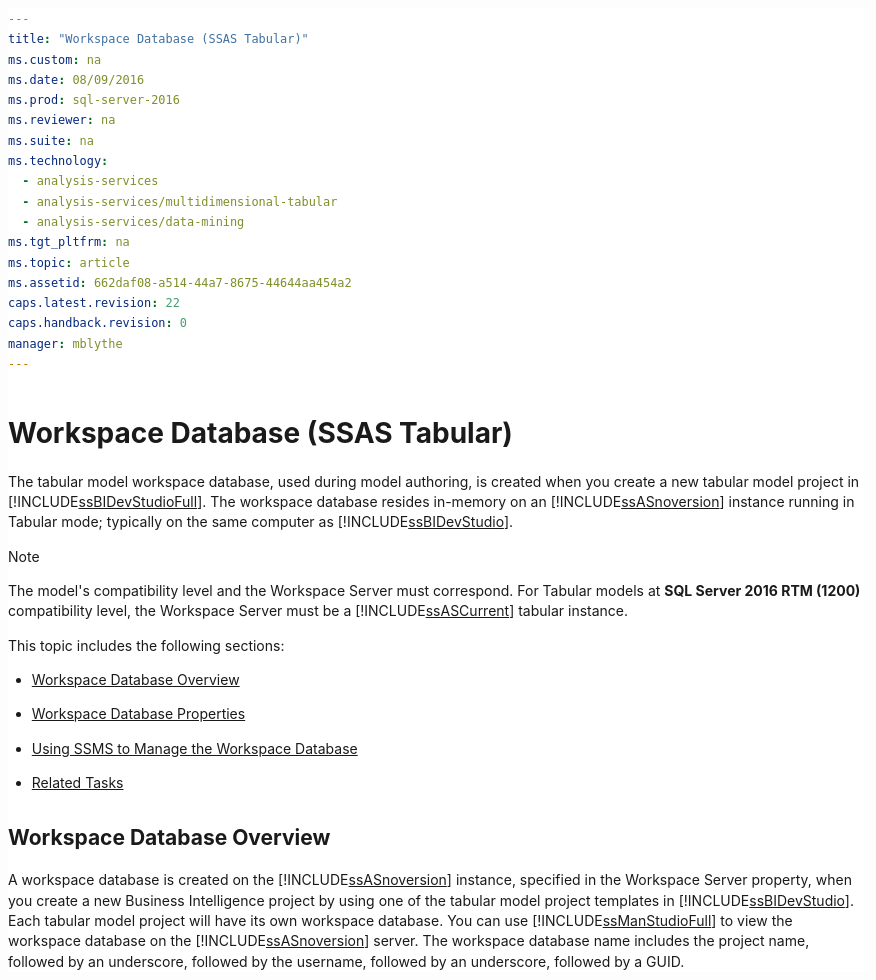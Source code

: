 ```yaml
---
title: "Workspace Database (SSAS Tabular)"
ms.custom: na
ms.date: 08/09/2016
ms.prod: sql-server-2016
ms.reviewer: na
ms.suite: na
ms.technology: 
  - analysis-services
  - analysis-services/multidimensional-tabular
  - analysis-services/data-mining
ms.tgt_pltfrm: na
ms.topic: article
ms.assetid: 662daf08-a514-44a7-8675-44644aa454a2
caps.latest.revision: 22
caps.handback.revision: 0
manager: mblythe
---
```

# Workspace Database (SSAS Tabular)
The tabular model workspace database, used during model authoring, is created when you create a new tabular model project in [!INCLUDE[ssBIDevStudioFull](../../Topics/TopicNameContainA/tokens/ssBIDevStudioFull_md.md)]. The workspace database resides in-memory on an [!INCLUDE[ssASnoversion](../../Topics/TopicNameContainA/tokens/ssASnoversion_md.md)] instance running in Tabular mode; typically on the same computer as [!INCLUDE[ssBIDevStudio](../../Topics/TopicNameContainA/tokens/ssBIDevStudio_md.md)].  
  
> [!NOTE]  
>  The model's compatibility level and the Workspace Server must correspond. For Tabular models at **SQL Server 2016 RTM (1200)** compatibility level, the Workspace Server must be a [!INCLUDE[ssASCurrent](../../Topics/TopicNameContainA/tokens/ssASCurrent_md.md)] tabular instance.  
  
 This topic includes the following sections:  
  
-   [Workspace Database Overview](#bkmk_overview)  
  
-   [Workspace Database Properties](#bkmk_ws_prop)  
  
-   [Using SSMS to Manage the Workspace Database](#bkmk_use_ssms)  
  
-   [Related Tasks](#bkmk_related_tasks)  
  
##  <a name="bkmk_overview"></a> Workspace Database Overview  
 A workspace database is created on the [!INCLUDE[ssASnoversion](../../Topics/TopicNameContainA/tokens/ssASnoversion_md.md)] instance, specified in the Workspace Server property, when you create a new Business Intelligence project by using one of the tabular model project templates in [!INCLUDE[ssBIDevStudio](../../Topics/TopicNameContainA/tokens/ssBIDevStudio_md.md)]. Each tabular model project will have its own workspace database. You can use [!INCLUDE[ssManStudioFull](../../Topics/TopicNameContainA/tokens/ssManStudioFull_md.md)] to view the workspace database on the [!INCLUDE[ssASnoversion](../../Topics/TopicNameContainA/tokens/ssASnoversion_md.md)] server. The workspace database name includes the project name, followed by an underscore, followed by the username, followed by an underscore, followed by a GUID.  
  